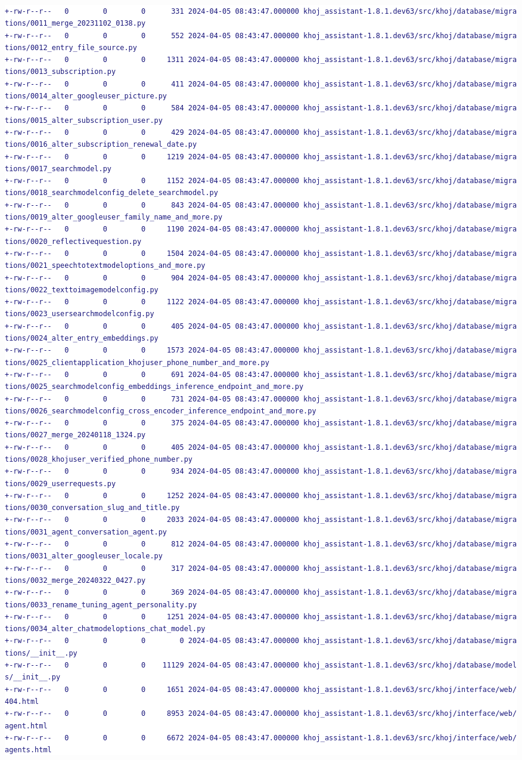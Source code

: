 ```diff
+-rw-r--r--   0        0        0      331 2024-04-05 08:43:47.000000 khoj_assistant-1.8.1.dev63/src/khoj/database/migrations/0011_merge_20231102_0138.py
+-rw-r--r--   0        0        0      552 2024-04-05 08:43:47.000000 khoj_assistant-1.8.1.dev63/src/khoj/database/migrations/0012_entry_file_source.py
+-rw-r--r--   0        0        0     1311 2024-04-05 08:43:47.000000 khoj_assistant-1.8.1.dev63/src/khoj/database/migrations/0013_subscription.py
+-rw-r--r--   0        0        0      411 2024-04-05 08:43:47.000000 khoj_assistant-1.8.1.dev63/src/khoj/database/migrations/0014_alter_googleuser_picture.py
+-rw-r--r--   0        0        0      584 2024-04-05 08:43:47.000000 khoj_assistant-1.8.1.dev63/src/khoj/database/migrations/0015_alter_subscription_user.py
+-rw-r--r--   0        0        0      429 2024-04-05 08:43:47.000000 khoj_assistant-1.8.1.dev63/src/khoj/database/migrations/0016_alter_subscription_renewal_date.py
+-rw-r--r--   0        0        0     1219 2024-04-05 08:43:47.000000 khoj_assistant-1.8.1.dev63/src/khoj/database/migrations/0017_searchmodel.py
+-rw-r--r--   0        0        0     1152 2024-04-05 08:43:47.000000 khoj_assistant-1.8.1.dev63/src/khoj/database/migrations/0018_searchmodelconfig_delete_searchmodel.py
+-rw-r--r--   0        0        0      843 2024-04-05 08:43:47.000000 khoj_assistant-1.8.1.dev63/src/khoj/database/migrations/0019_alter_googleuser_family_name_and_more.py
+-rw-r--r--   0        0        0     1190 2024-04-05 08:43:47.000000 khoj_assistant-1.8.1.dev63/src/khoj/database/migrations/0020_reflectivequestion.py
+-rw-r--r--   0        0        0     1504 2024-04-05 08:43:47.000000 khoj_assistant-1.8.1.dev63/src/khoj/database/migrations/0021_speechtotextmodeloptions_and_more.py
+-rw-r--r--   0        0        0      904 2024-04-05 08:43:47.000000 khoj_assistant-1.8.1.dev63/src/khoj/database/migrations/0022_texttoimagemodelconfig.py
+-rw-r--r--   0        0        0     1122 2024-04-05 08:43:47.000000 khoj_assistant-1.8.1.dev63/src/khoj/database/migrations/0023_usersearchmodelconfig.py
+-rw-r--r--   0        0        0      405 2024-04-05 08:43:47.000000 khoj_assistant-1.8.1.dev63/src/khoj/database/migrations/0024_alter_entry_embeddings.py
+-rw-r--r--   0        0        0     1573 2024-04-05 08:43:47.000000 khoj_assistant-1.8.1.dev63/src/khoj/database/migrations/0025_clientapplication_khojuser_phone_number_and_more.py
+-rw-r--r--   0        0        0      691 2024-04-05 08:43:47.000000 khoj_assistant-1.8.1.dev63/src/khoj/database/migrations/0025_searchmodelconfig_embeddings_inference_endpoint_and_more.py
+-rw-r--r--   0        0        0      731 2024-04-05 08:43:47.000000 khoj_assistant-1.8.1.dev63/src/khoj/database/migrations/0026_searchmodelconfig_cross_encoder_inference_endpoint_and_more.py
+-rw-r--r--   0        0        0      375 2024-04-05 08:43:47.000000 khoj_assistant-1.8.1.dev63/src/khoj/database/migrations/0027_merge_20240118_1324.py
+-rw-r--r--   0        0        0      405 2024-04-05 08:43:47.000000 khoj_assistant-1.8.1.dev63/src/khoj/database/migrations/0028_khojuser_verified_phone_number.py
+-rw-r--r--   0        0        0      934 2024-04-05 08:43:47.000000 khoj_assistant-1.8.1.dev63/src/khoj/database/migrations/0029_userrequests.py
+-rw-r--r--   0        0        0     1252 2024-04-05 08:43:47.000000 khoj_assistant-1.8.1.dev63/src/khoj/database/migrations/0030_conversation_slug_and_title.py
+-rw-r--r--   0        0        0     2033 2024-04-05 08:43:47.000000 khoj_assistant-1.8.1.dev63/src/khoj/database/migrations/0031_agent_conversation_agent.py
+-rw-r--r--   0        0        0      812 2024-04-05 08:43:47.000000 khoj_assistant-1.8.1.dev63/src/khoj/database/migrations/0031_alter_googleuser_locale.py
+-rw-r--r--   0        0        0      317 2024-04-05 08:43:47.000000 khoj_assistant-1.8.1.dev63/src/khoj/database/migrations/0032_merge_20240322_0427.py
+-rw-r--r--   0        0        0      369 2024-04-05 08:43:47.000000 khoj_assistant-1.8.1.dev63/src/khoj/database/migrations/0033_rename_tuning_agent_personality.py
+-rw-r--r--   0        0        0     1251 2024-04-05 08:43:47.000000 khoj_assistant-1.8.1.dev63/src/khoj/database/migrations/0034_alter_chatmodeloptions_chat_model.py
+-rw-r--r--   0        0        0        0 2024-04-05 08:43:47.000000 khoj_assistant-1.8.1.dev63/src/khoj/database/migrations/__init__.py
+-rw-r--r--   0        0        0    11129 2024-04-05 08:43:47.000000 khoj_assistant-1.8.1.dev63/src/khoj/database/models/__init__.py
+-rw-r--r--   0        0        0     1651 2024-04-05 08:43:47.000000 khoj_assistant-1.8.1.dev63/src/khoj/interface/web/404.html
+-rw-r--r--   0        0        0     8953 2024-04-05 08:43:47.000000 khoj_assistant-1.8.1.dev63/src/khoj/interface/web/agent.html
+-rw-r--r--   0        0        0     6672 2024-04-05 08:43:47.000000 khoj_assistant-1.8.1.dev63/src/khoj/interface/web/agents.html
```